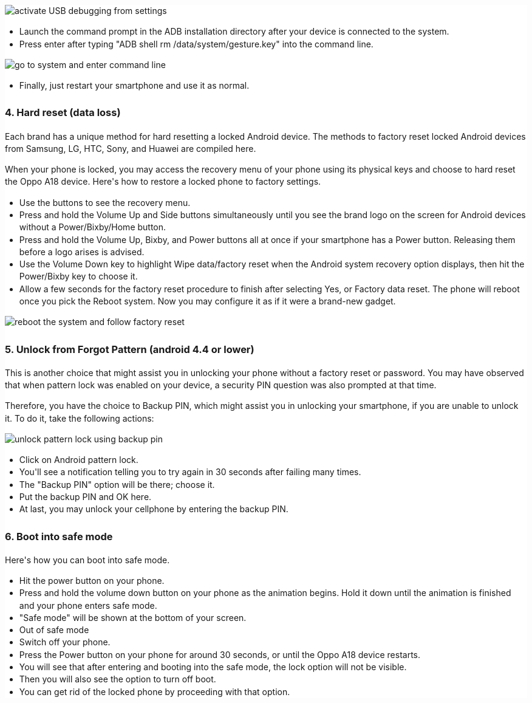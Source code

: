 ![activate USB debugging from settings](https://images.wondershare.com/drfone/article/2022/10/howt-to-unlock-your-phone-without-password-7.jpg)

- Launch the command prompt in the ADB installation directory after your device is connected to the system.
- Press enter after typing "ADB shell rm /data/system/gesture.key" into the command line.

![go to system and enter command line](https://images.wondershare.com/drfone/article/2022/10/howt-to-unlock-your-phone-without-password-8.jpg)

- Finally, just restart your smartphone and use it as normal.

### 4\. Hard reset (data loss)

Each brand has a unique method for hard resetting a locked Android device. The methods to factory reset locked Android devices from Samsung, LG, HTC, Sony, and Huawei are compiled here.

When your phone is locked, you may access the recovery menu of your phone using its physical keys and choose to hard reset the Oppo A18 device. Here's how to restore a locked phone to factory settings.

- Use the buttons to see the recovery menu.
- Press and hold the Volume Up and Side buttons simultaneously until you see the brand logo on the screen for Android devices without a Power/Bixby/Home button.
- Press and hold the Volume Up, Bixby, and Power buttons all at once if your smartphone has a Power button. Releasing them before a logo arises is advised.
- Use the Volume Down key to highlight Wipe data/factory reset when the Android system recovery option displays, then hit the Power/Bixby key to choose it.
- Allow a few seconds for the factory reset procedure to finish after selecting Yes, or Factory data reset. The phone will reboot once you pick the Reboot system. Now you may configure it as if it were a brand-new gadget.

![reboot the system and follow factory reset](https://images.wondershare.com/drfone/article/2022/10/howt-to-unlock-your-phone-without-password-9.jpg)

### 5\. Unlock from Forgot Pattern (android 4.4 or lower)

This is another choice that might assist you in unlocking your phone without a factory reset or password. You may have observed that when pattern lock was enabled on your device, a security PIN question was also prompted at that time.

Therefore, you have the choice to Backup PIN, which might assist you in unlocking your smartphone, if you are unable to unlock it. To do it, take the following actions:

![unlock pattern lock using backup pin](https://images.wondershare.com/drfone/article/2022/10/howt-to-unlock-your-phone-without-password-10.jpg)

- Click on Android pattern lock.
- You'll see a notification telling you to try again in 30 seconds after failing many times.
- The "Backup PIN" option will be there; choose it.
- Put the backup PIN and OK here.
- At last, you may unlock your cellphone by entering the backup PIN.

### 6\. Boot into safe mode

Here's how you can boot into safe mode.

- Hit the power button on your phone.
- Press and hold the volume down button on your phone as the animation begins. Hold it down until the animation is finished and your phone enters safe mode.
- "Safe mode" will be shown at the bottom of your screen.
- Out of safe mode
- Switch off your phone.
- Press the Power button on your phone for around 30 seconds, or until the Oppo A18 device restarts.
- You will see that after entering and booting into the safe mode, the lock option will not be visible.
- Then you will also see the option to turn off boot.
- You can get rid of the locked phone by proceeding with that option.

